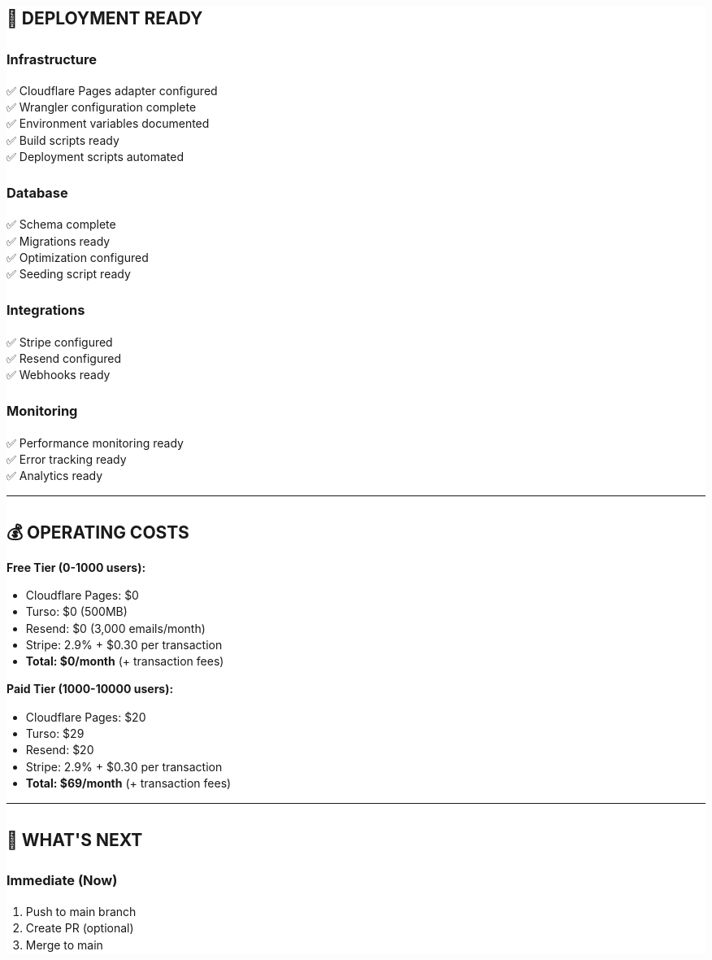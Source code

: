 ## 🚀 DEPLOYMENT READY

### Infrastructure
✅ Cloudflare Pages adapter configured  
✅ Wrangler configuration complete  
✅ Environment variables documented  
✅ Build scripts ready  
✅ Deployment scripts automated  

### Database
✅ Schema complete  
✅ Migrations ready  
✅ Optimization configured  
✅ Seeding script ready  

### Integrations
✅ Stripe configured  
✅ Resend configured  
✅ Webhooks ready  

### Monitoring
✅ Performance monitoring ready  
✅ Error tracking ready  
✅ Analytics ready  

---

## 💰 OPERATING COSTS

**Free Tier (0-1000 users):**
- Cloudflare Pages: $0
- Turso: $0 (500MB)
- Resend: $0 (3,000 emails/month)
- Stripe: 2.9% + $0.30 per transaction
- **Total: $0/month** (+ transaction fees)

**Paid Tier (1000-10000 users):**
- Cloudflare Pages: $20
- Turso: $29
- Resend: $20
- Stripe: 2.9% + $0.30 per transaction
- **Total: $69/month** (+ transaction fees)

---

## 🎯 WHAT'S NEXT

### Immediate (Now)
1. Push to main branch
2. Create PR (optional)
3. Merge to main
